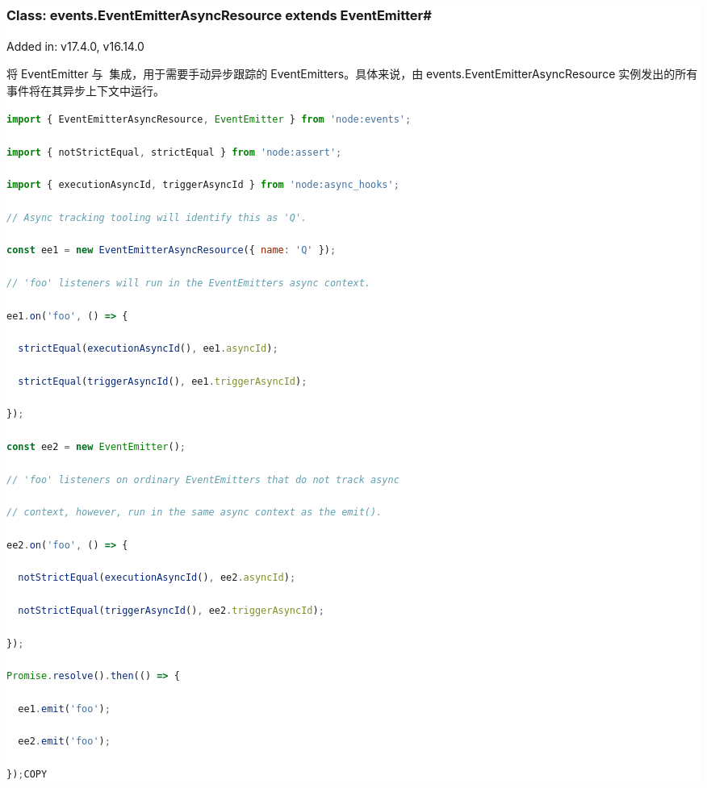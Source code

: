 
### Class: events.EventEmitterAsyncResource extends EventEmitter#

Added in: v17.4.0, v16.14.0

将 EventEmitter 与 <AsyncResource> 集成，用于需要手动异步跟踪的 EventEmitters。具体来说，由 events.EventEmitterAsyncResource 实例发出的所有事件将在其异步上下文中运行。 

````js
import { EventEmitterAsyncResource, EventEmitter } from 'node:events';

import { notStrictEqual, strictEqual } from 'node:assert';

import { executionAsyncId, triggerAsyncId } from 'node:async_hooks';

// Async tracking tooling will identify this as 'Q'.

const ee1 = new EventEmitterAsyncResource({ name: 'Q' });

// 'foo' listeners will run in the EventEmitters async context.

ee1.on('foo', () => {

  strictEqual(executionAsyncId(), ee1.asyncId);

  strictEqual(triggerAsyncId(), ee1.triggerAsyncId);

});

const ee2 = new EventEmitter();

// 'foo' listeners on ordinary EventEmitters that do not track async

// context, however, run in the same async context as the emit().

ee2.on('foo', () => {

  notStrictEqual(executionAsyncId(), ee2.asyncId);

  notStrictEqual(triggerAsyncId(), ee2.triggerAsyncId);

});

Promise.resolve().then(() => {

  ee1.emit('foo');

  ee2.emit('foo');

});COPY

````
